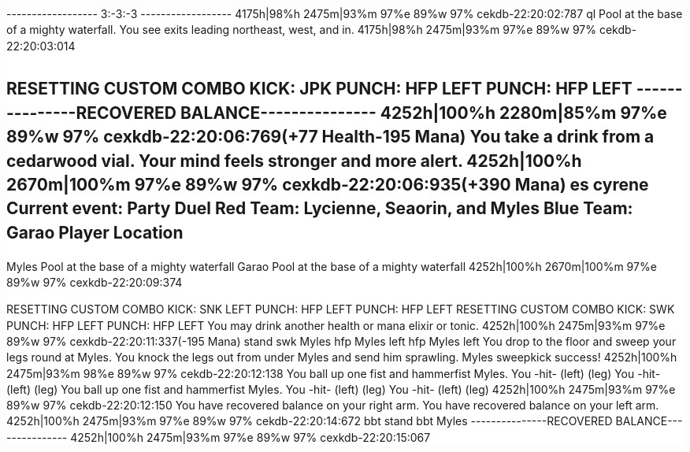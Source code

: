                                              
                                             
                                             
                                             
                                             
                                             
                                             
                                             
                                             
                                             
------------------ 3:-3:-3 ------------------
4175h|98%h 2475m|93%m 97%e 89%w 97% cekdb-22:20:02:787
ql
Pool at the base of a mighty waterfall.
You see exits leading northeast, west, and in.
4175h|98%h 2475m|93%m 97%e 89%w 97% cekdb-22:20:03:014

RESETTING CUSTOM COMBO
KICK: JPK
PUNCH: HFP LEFT
PUNCH: HFP LEFT
---------------RECOVERED BALANCE---------------
4252h|100%h 2280m|85%m 97%e 89%w 97% cexkdb-22:20:06:769(+77 Health-195 Mana)
You take a drink from a cedarwood vial.
Your mind feels stronger and more alert.
4252h|100%h 2670m|100%m 97%e 89%w 97% cexkdb-22:20:06:935(+390 Mana)
es cyrene
Current event: Party Duel
Red Team: Lycienne, Seaorin, and Myles
Blue Team: Garao
Player               Location
----------------------------------------------------------------------
Myles                Pool at the base of a mighty waterfall
Garao                Pool at the base of a mighty waterfall
4252h|100%h 2670m|100%m 97%e 89%w 97% cexkdb-22:20:09:374

RESETTING CUSTOM COMBO
KICK: SNK LEFT
PUNCH: HFP LEFT
PUNCH: HFP LEFT
RESETTING CUSTOM COMBO
KICK: SWK
PUNCH: HFP LEFT
PUNCH: HFP LEFT
You may drink another health or mana elixir or tonic.
4252h|100%h 2475m|93%m 97%e 89%w 97% cexkdb-22:20:11:337(-195 Mana)
stand
swk Myles
hfp Myles left
hfp Myles left
You drop to the floor and sweep your legs round at Myles.
You knock the legs out from under Myles and send him sprawling.
Myles sweepkick success!
4252h|100%h 2475m|93%m 98%e 89%w 97% cekdb-22:20:12:138
You ball up one fist and hammerfist Myles.
You -hit- (left) (leg)
You -hit- (left) (leg)
You ball up one fist and hammerfist Myles.
You -hit- (left) (leg)
You -hit- (left) (leg)
4252h|100%h 2475m|93%m 97%e 89%w 97% cekdb-22:20:12:150
You have recovered balance on your right arm.
You have recovered balance on your left arm.
4252h|100%h 2475m|93%m 97%e 89%w 97% cekdb-22:20:14:672
bbt
stand
bbt Myles
---------------RECOVERED BALANCE---------------
4252h|100%h 2475m|93%m 97%e 89%w 97% cexkdb-22:20:15:067